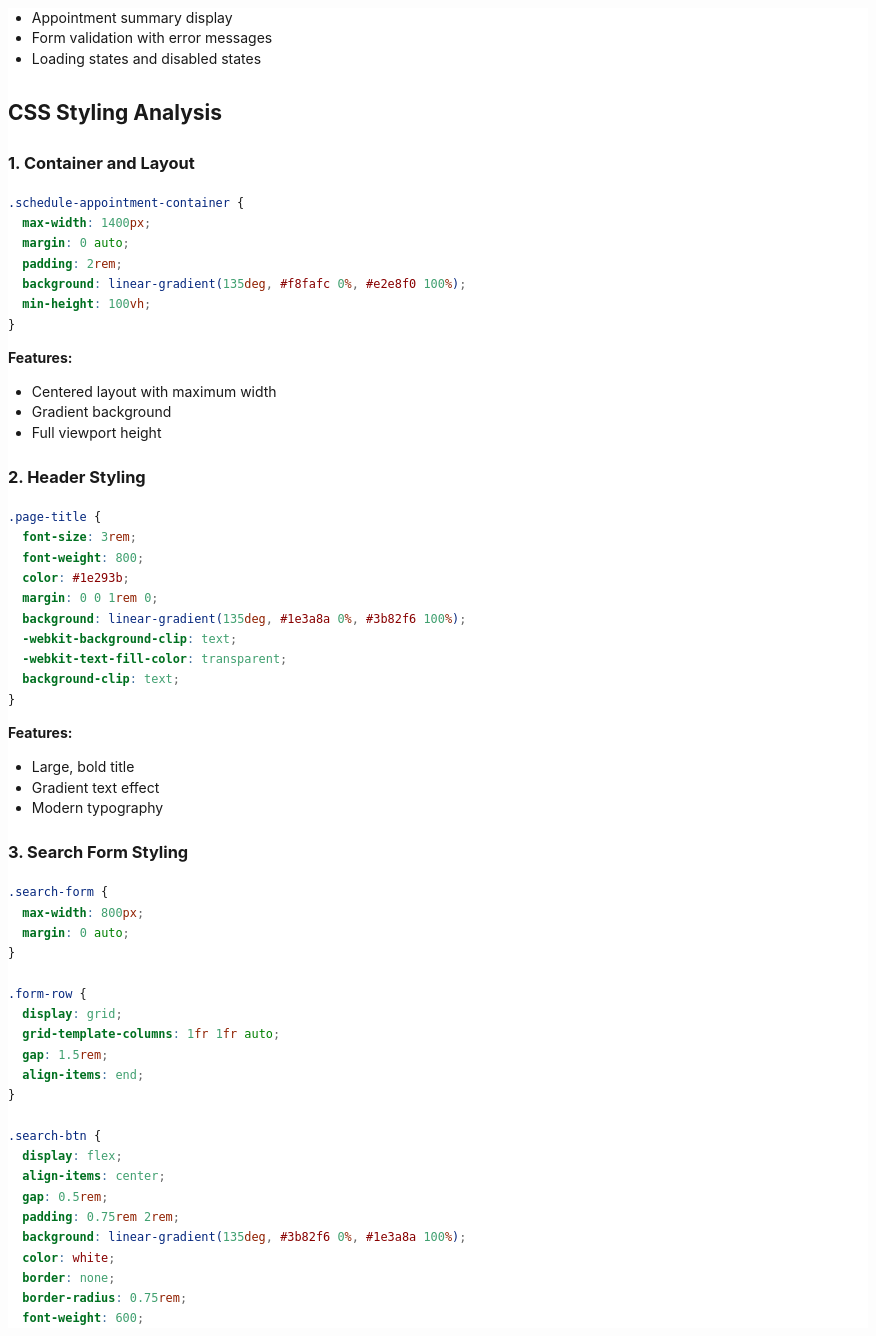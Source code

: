 - Appointment summary display
- Form validation with error messages
- Loading states and disabled states

## CSS Styling Analysis

### 1. Container and Layout
```css
.schedule-appointment-container {
  max-width: 1400px;
  margin: 0 auto;
  padding: 2rem;
  background: linear-gradient(135deg, #f8fafc 0%, #e2e8f0 100%);
  min-height: 100vh;
}
```
**Features:**
- Centered layout with maximum width
- Gradient background
- Full viewport height

### 2. Header Styling
```css
.page-title {
  font-size: 3rem;
  font-weight: 800;
  color: #1e293b;
  margin: 0 0 1rem 0;
  background: linear-gradient(135deg, #1e3a8a 0%, #3b82f6 100%);
  -webkit-background-clip: text;
  -webkit-text-fill-color: transparent;
  background-clip: text;
}
```
**Features:**
- Large, bold title
- Gradient text effect
- Modern typography

### 3. Search Form Styling
```css
.search-form {
  max-width: 800px;
  margin: 0 auto;
}

.form-row {
  display: grid;
  grid-template-columns: 1fr 1fr auto;
  gap: 1.5rem;
  align-items: end;
}

.search-btn {
  display: flex;
  align-items: center;
  gap: 0.5rem;
  padding: 0.75rem 2rem;
  background: linear-gradient(135deg, #3b82f6 0%, #1e3a8a 100%);
  color: white;
  border: none;
  border-radius: 0.75rem;
  font-weight: 600;
```